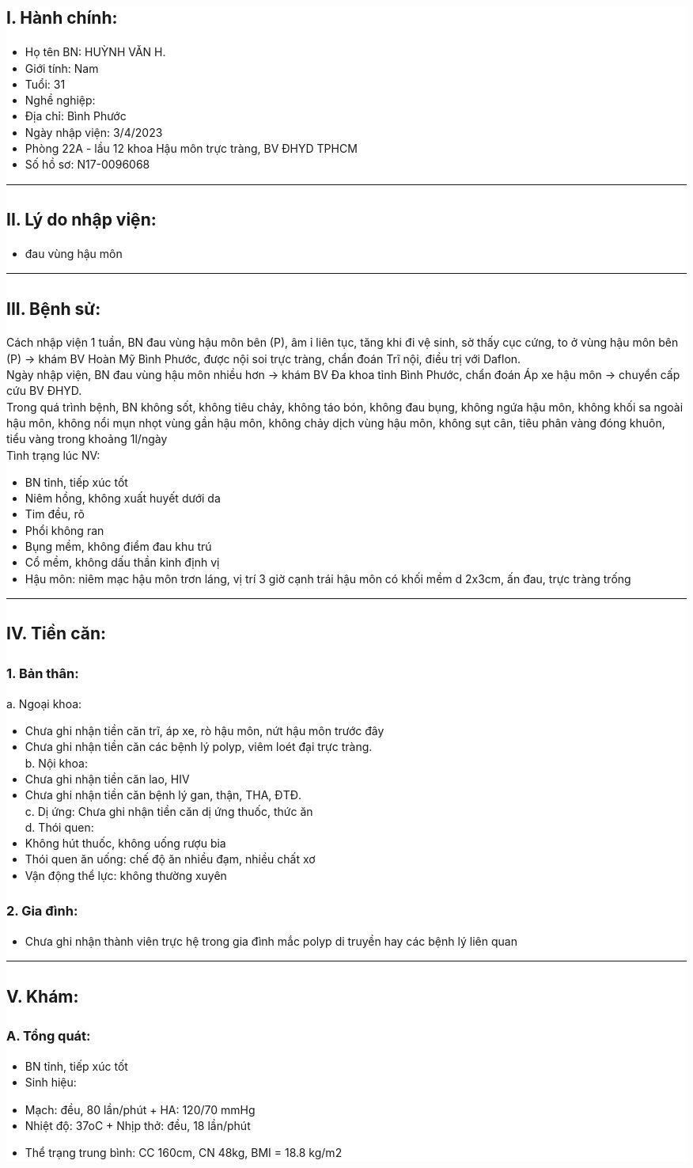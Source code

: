 ## I. Hành chính:    
- Họ tên BN: HUỲNH VĂN H.  
- Giới tính: Nam  
- Tuổi: 31  
- Nghề nghiệp:   
- Địa chỉ: Bình Phước    
- Ngày nhập viện:  3/4/2023  
- Phòng 22A - lầu 12 khoa Hậu môn trực tràng, BV ĐHYD TPHCM    
- Số hồ sơ:  N17-0096068  
---  
## II. Lý do nhập viện:  
- đau vùng hậu môn  
---  
  
## III. Bệnh sử:    
Cách nhập viện 1 tuần, BN đau vùng hậu môn bên (P), âm ỉ liên tục, tăng khi đi vệ sinh, sờ thấy cục cứng, to ở vùng hậu môn bên (P) -> khám BV Hoàn Mỹ Bình Phước, được nội soi trực tràng, chẩn đoán Trĩ nội, điều trị với Daflon.  
Ngày nhập viện, BN đau vùng hậu môn nhiều hơn -> khám BV Đa khoa tỉnh Bình Phước, chẩn đoán Áp xe hậu môn -> chuyển cấp cứu BV ĐHYD.  
Trong quá trình bệnh, BN không sốt, không tiêu chảy, không táo bón, không đau bụng, không ngứa hậu môn, không khối sa ngoài hậu môn, không nổi mụn nhọt vùng gần hậu môn, không chảy dịch vùng hậu môn, không sụt cân, tiêu phân vàng đóng khuôn, tiểu vàng trong khoảng 1l/ngày    
Tình trạng lúc NV:  
-	BN tỉnh, tiếp xúc tốt  
-	Niêm hồng, không xuất huyết dưới da  
-	Tim đều, rõ  
-	Phổi không ran  
-	Bụng mềm, không điểm đau khu trú  
-	Cổ mềm, không dấu thần kinh định vị  
-	Hậu môn: niêm mạc hậu môn trơn láng, vị trí 3 giờ cạnh trái hậu môn có khối mềm d 2x3cm, ấn đau, trực tràng trống  
---  
## IV. Tiền căn:    
### 1. Bản thân:    
a.  Ngoại khoa:   
- Chưa ghi nhận tiền căn trĩ, áp xe, rò hậu môn, nứt hậu môn trước đây    
- Chưa ghi nhận tiền căn các bệnh lý polyp, viêm loét đại trực tràng.    
b. Nội khoa:    
- Chưa ghi nhận tiền căn lao, HIV    
- Chưa ghi nhận tiền căn bệnh lý gan, thận, THA, ĐTĐ.    
c. Dị ứng: Chưa ghi nhận tiền căn dị ứng thuốc, thức ăn    
d. Thói quen:    
- Không hút thuốc, không uống rượu bia    
- Thói quen ăn uống: chế độ ăn nhiều đạm, nhiều chất  xơ    
- Vận động thể lực: không thường xuyên    
### 2. Gia đình:    
- Chưa ghi nhận thành viên trực hệ trong gia đình mắc polyp di truyền hay các bệnh lý liên quan   
---  
## V. Khám:    
### A. Tổng quát:    
- BN tỉnh, tiếp xúc tốt    
- Sinh hiệu:      
+ Mạch: đều, 80 lần/phút   + HA:  120/70 mmHg    
+ Nhiệt độ: 37oC            	+ Nhịp thở: đều, 18 lần/phút    
- Thể trạng trung bình: CC 160cm, CN 48kg, BMI = 18.8 kg/m2    